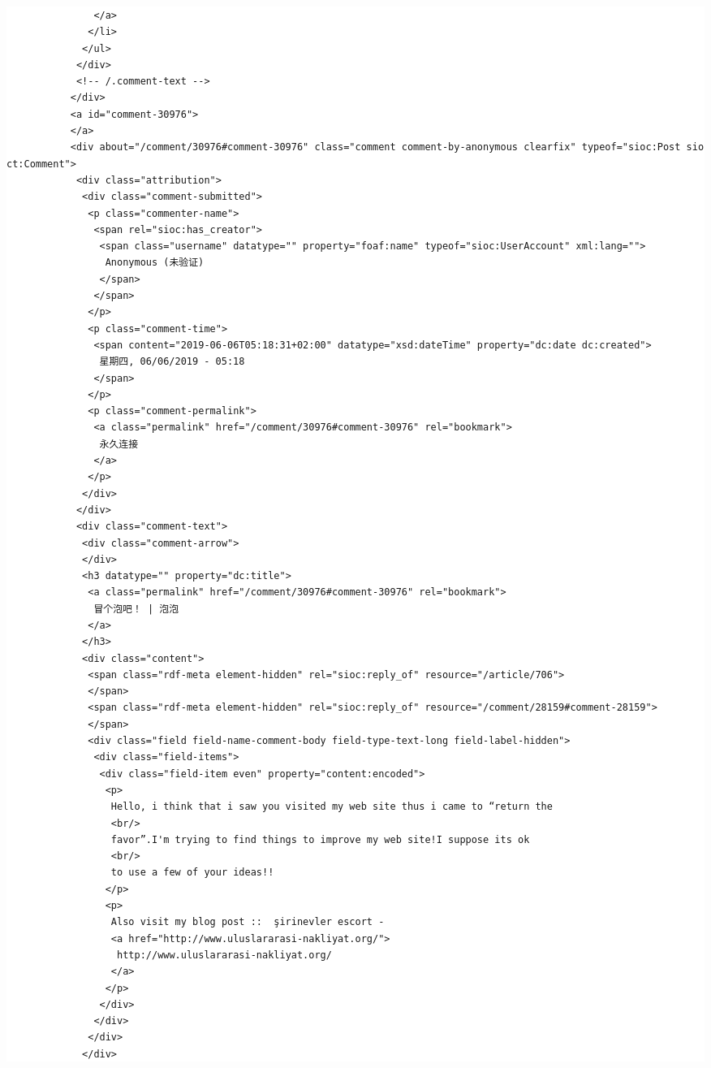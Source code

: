                    </a>
                  </li>
                 </ul>
                </div>
                <!-- /.comment-text -->
               </div>
               <a id="comment-30976">
               </a>
               <div about="/comment/30976#comment-30976" class="comment comment-by-anonymous clearfix" typeof="sioc:Post sioct:Comment">
                <div class="attribution">
                 <div class="comment-submitted">
                  <p class="commenter-name">
                   <span rel="sioc:has_creator">
                    <span class="username" datatype="" property="foaf:name" typeof="sioc:UserAccount" xml:lang="">
                     Anonymous (未验证)
                    </span>
                   </span>
                  </p>
                  <p class="comment-time">
                   <span content="2019-06-06T05:18:31+02:00" datatype="xsd:dateTime" property="dc:date dc:created">
                    星期四, 06/06/2019 - 05:18
                   </span>
                  </p>
                  <p class="comment-permalink">
                   <a class="permalink" href="/comment/30976#comment-30976" rel="bookmark">
                    永久连接
                   </a>
                  </p>
                 </div>
                </div>
                <div class="comment-text">
                 <div class="comment-arrow">
                 </div>
                 <h3 datatype="" property="dc:title">
                  <a class="permalink" href="/comment/30976#comment-30976" rel="bookmark">
                   冒个泡吧！ | 泡泡
                  </a>
                 </h3>
                 <div class="content">
                  <span class="rdf-meta element-hidden" rel="sioc:reply_of" resource="/article/706">
                  </span>
                  <span class="rdf-meta element-hidden" rel="sioc:reply_of" resource="/comment/28159#comment-28159">
                  </span>
                  <div class="field field-name-comment-body field-type-text-long field-label-hidden">
                   <div class="field-items">
                    <div class="field-item even" property="content:encoded">
                     <p>
                      Hello, i think that i saw you visited my web site thus i came to “return the
                      <br/>
                      favor”.I'm trying to find things to improve my web site!I suppose its ok
                      <br/>
                      to use a few of your ideas!!
                     </p>
                     <p>
                      Also visit my blog post ::  şirinevler escort -
                      <a href="http://www.uluslararasi-nakliyat.org/">
                       http://www.uluslararasi-nakliyat.org/
                      </a>
                     </p>
                    </div>
                   </div>
                  </div>
                 </div>